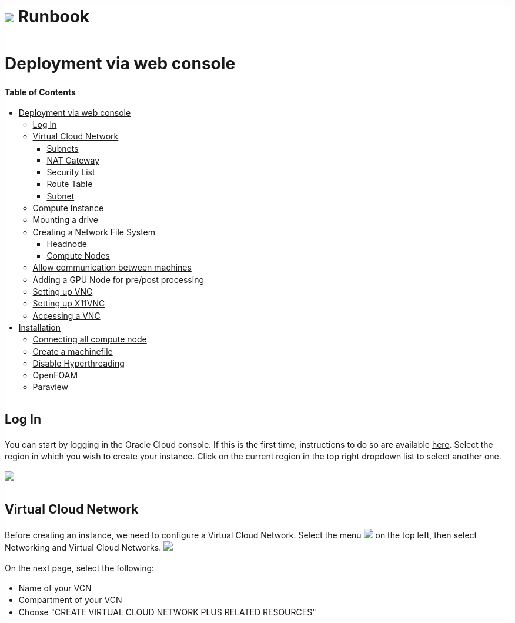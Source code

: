 # <img src="https://github.com/oci-hpc/oci-hpc-runbook-openfoam/blob/master/images/openfoam.png" height="80"> Runbook


# Deployment via web console

**Table of Contents**

- [Deployment via web console](#deployment-via-web-console)
  - [Log In](#log-in)
  - [Virtual Cloud Network](#virtual-cloud-network)
    - [Subnets](#subnets)
    - [NAT Gateway](#nat-gateway)
    - [Security List](#security-list)
    - [Route Table](#route-table)
    - [Subnet](#subnet)
  - [Compute Instance](#compute-instance)
  - [Mounting a drive](#mounting-a-drive)
  - [Creating a Network File System](#creating-a-network-file-system)
    - [Headnode](#headnode)
    - [Compute Nodes](#compute-nodes)
  - [Allow communication between machines](#allow-communication-between-machines)
  - [Adding a GPU Node for pre/post processing](#adding-a-gpu-node-for-prepost-processing)
  - [Setting up VNC](#setting-up-vnc)
  - [Setting up X11VNC](#setting-up-x11vnc)
  - [Accessing a VNC](#accessing-a-vnc)
- [Installation](#installation)
  - [Connecting all compute node](#connecting-all-compute-node)
  - [Create a machinefile](#create-a-machinefile)
  - [Disable Hyperthreading](#disable-hyperthreading)
  - [OpenFOAM](#openfoam)
  - [Paraview](#paraview)

## Log In
You can start by logging in the Oracle Cloud console. If this is the first time, instructions to do so are available [here](https://docs.cloud.oracle.com/iaas/Content/GSG/Tasks/signingin.htm).
Select the region in which you wish to create your instance. Click on the current region in the top right dropdown list to select another one. 

<img src="https://github.com/oci-hpc/oci-hpc-runbook-shared/blob/master/images/Region.png" height="50">

## Virtual Cloud Network
Before creating an instance, we need to configure a Virtual Cloud Network. Select the menu <img src="https://github.com/oci-hpc/oci-hpc-runbook-shared/blob/master/images/menu.png" height="20"> on the top left, then select Networking and Virtual Cloud Networks. <img src="https://github.com/oci-hpc/oci-hpc-runbook-shared/blob/master/images/create_vcn.png" height="20">

On the next page, select the following: 
* Name of your VCN
* Compartment of your VCN
* Choose "CREATE VIRTUAL CLOUD NETWORK PLUS RELATED RESOURCES"

